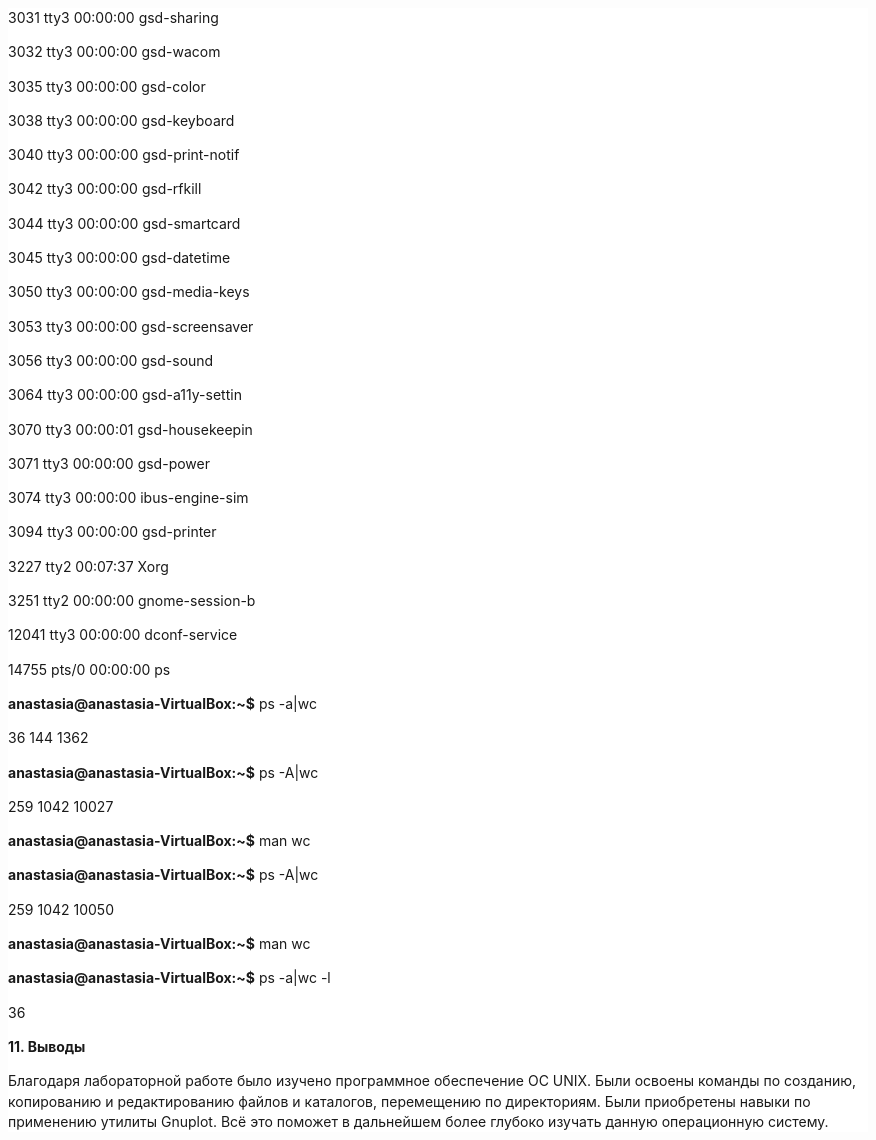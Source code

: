 3031 tty3 00:00:00 gsd-sharing

3032 tty3 00:00:00 gsd-wacom

3035 tty3 00:00:00 gsd-color

3038 tty3 00:00:00 gsd-keyboard

3040 tty3 00:00:00 gsd-print-notif

3042 tty3 00:00:00 gsd-rfkill

3044 tty3 00:00:00 gsd-smartcard

3045 tty3 00:00:00 gsd-datetime

3050 tty3 00:00:00 gsd-media-keys

3053 tty3 00:00:00 gsd-screensaver

3056 tty3 00:00:00 gsd-sound

3064 tty3 00:00:00 gsd-a11y-settin

3070 tty3 00:00:01 gsd-housekeepin

3071 tty3 00:00:00 gsd-power

3074 tty3 00:00:00 ibus-engine-sim

3094 tty3 00:00:00 gsd-printer

3227 tty2 00:07:37 Xorg

3251 tty2 00:00:00 gnome-session-b

12041 tty3 00:00:00 dconf-service

14755 pts/0 00:00:00 ps

**anastasia@anastasia-VirtualBox:~$** ps -a|wc

36 144 1362

**anastasia@anastasia-VirtualBox:~$** ps -A|wc

259 1042 10027

**anastasia@anastasia-VirtualBox:~$** man wc

**anastasia@anastasia-VirtualBox:~$** ps -A|wc

259 1042 10050

**anastasia@anastasia-VirtualBox:~$** man wc

**anastasia@anastasia-VirtualBox:~$** ps -a|wc -l

36

**11. Выводы**

Благодаря лабораторной работе было изучено программное обеспечение ОС UNIX. Были освоены команды по созданию, копированию и редактированию файлов и каталогов, перемещению по директориям. Были приобретены навыки по применению утилиты Gnuplot. Всё это поможет в дальнейшем более глубоко изучать данную операционную систему.

